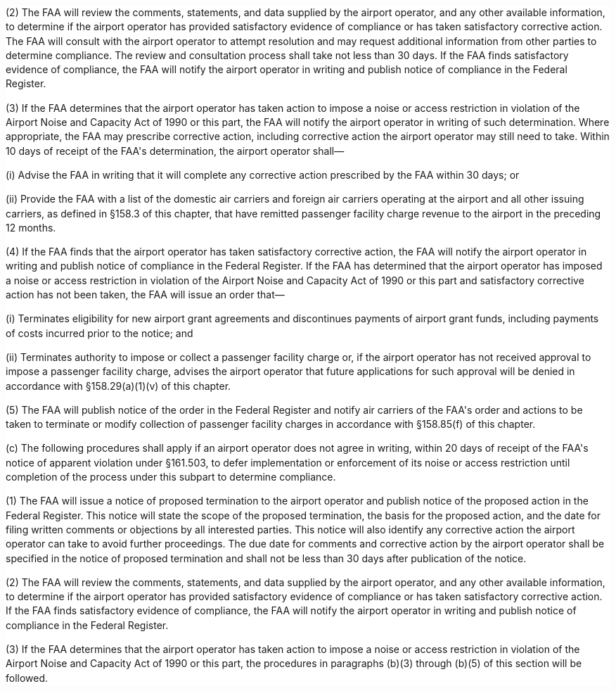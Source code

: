 (2) The FAA will review the comments, statements, and data supplied by the airport operator, and any other available information, to determine if the airport operator has provided satisfactory evidence of compliance or has taken satisfactory corrective action. The FAA will consult with the airport operator to attempt resolution and may request additional information from other parties to determine compliance. The review and consultation process shall take not less than 30 days. If the FAA finds satisfactory evidence of compliance, the FAA will notify the airport operator in writing and publish notice of compliance in the Federal Register.

(3) If the FAA determines that the airport operator has taken action to impose a noise or access restriction in violation of the Airport Noise and Capacity Act of 1990 or this part, the FAA will notify the airport operator in writing of such determination. Where appropriate, the FAA may prescribe corrective action, including corrective action the airport operator may still need to take. Within 10 days of receipt of the FAA's determination, the airport operator shall—

(i) Advise the FAA in writing that it will complete any corrective action prescribed by the FAA within 30 days; or

(ii) Provide the FAA with a list of the domestic air carriers and foreign air carriers operating at the airport and all other issuing carriers, as defined in §158.3 of this chapter, that have remitted passenger facility charge revenue to the airport in the preceding 12 months.

(4) If the FAA finds that the airport operator has taken satisfactory corrective action, the FAA will notify the airport operator in writing and publish notice of compliance in the Federal Register. If the FAA has determined that the airport operator has imposed a noise or access restriction in violation of the Airport Noise and Capacity Act of 1990 or this part and satisfactory corrective action has not been taken, the FAA will issue an order that—

(i) Terminates eligibility for new airport grant agreements and discontinues payments of airport grant funds, including payments of costs incurred prior to the notice; and

(ii) Terminates authority to impose or collect a passenger facility charge or, if the airport operator has not received approval to impose a passenger facility charge, advises the airport operator that future applications for such approval will be denied in accordance with §158.29(a)(1)(v) of this chapter.

(5) The FAA will publish notice of the order in the Federal Register and notify air carriers of the FAA's order and actions to be taken to terminate or modify collection of passenger facility charges in accordance with §158.85(f) of this chapter.

(c) The following procedures shall apply if an airport operator does not agree in writing, within 20 days of receipt of the FAA's notice of apparent violation under §161.503, to defer implementation or enforcement of its noise or access restriction until completion of the process under this subpart to determine compliance.

(1) The FAA will issue a notice of proposed termination to the airport operator and publish notice of the proposed action in the Federal Register. This notice will state the scope of the proposed termination, the basis for the proposed action, and the date for filing written comments or objections by all interested parties. This notice will also identify any corrective action the airport operator can take to avoid further proceedings. The due date for comments and corrective action by the airport operator shall be specified in the notice of proposed termination and shall not be less than 30 days after publication of the notice.

(2) The FAA will review the comments, statements, and data supplied by the airport operator, and any other available information, to determine if the airport operator has provided satisfactory evidence of compliance or has taken satisfactory corrective action. If the FAA finds satisfactory evidence of compliance, the FAA will notify the airport operator in writing and publish notice of compliance in the Federal Register.

(3) If the FAA determines that the airport operator has taken action to impose a noise or access restriction in violation of the Airport Noise and Capacity Act of 1990 or this part, the procedures in paragraphs (b)(3) through (b)(5) of this section will be followed.